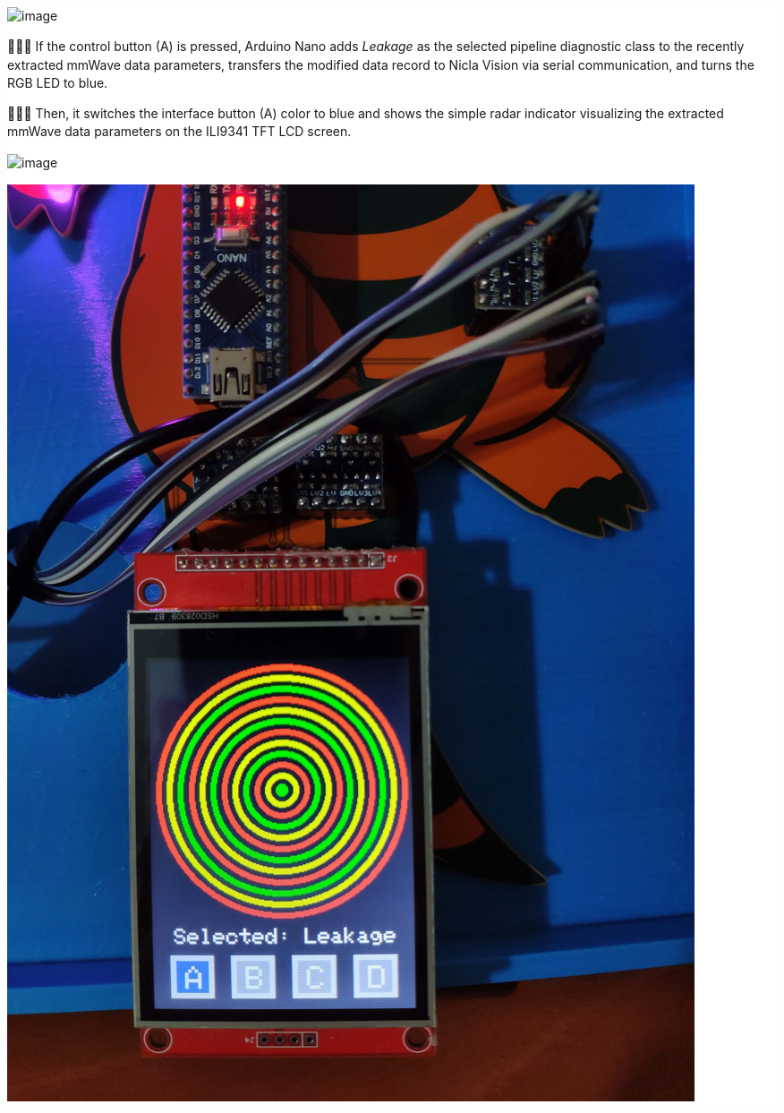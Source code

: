 ![image](.gitbook/assets/ai-pipeline-inspection-mmwave/collect_2.jpg)

🚿🔎📲 If the control button (A) is pressed, Arduino Nano adds *Leakage* as the selected pipeline diagnostic class to the recently extracted mmWave data parameters, transfers the modified data record to Nicla Vision via serial communication, and turns the RGB LED to blue.

🚿🔎📲 Then, it switches the interface button (A) color to blue and shows the simple radar indicator visualizing the extracted mmWave data parameters on the ILI9341 TFT LCD screen.

![image](.gitbook/assets/ai-pipeline-inspection-mmwave/collect_3.jpg)

![image](.gitbook/assets/ai-pipeline-inspection-mmwave/collect_4.jpg)
